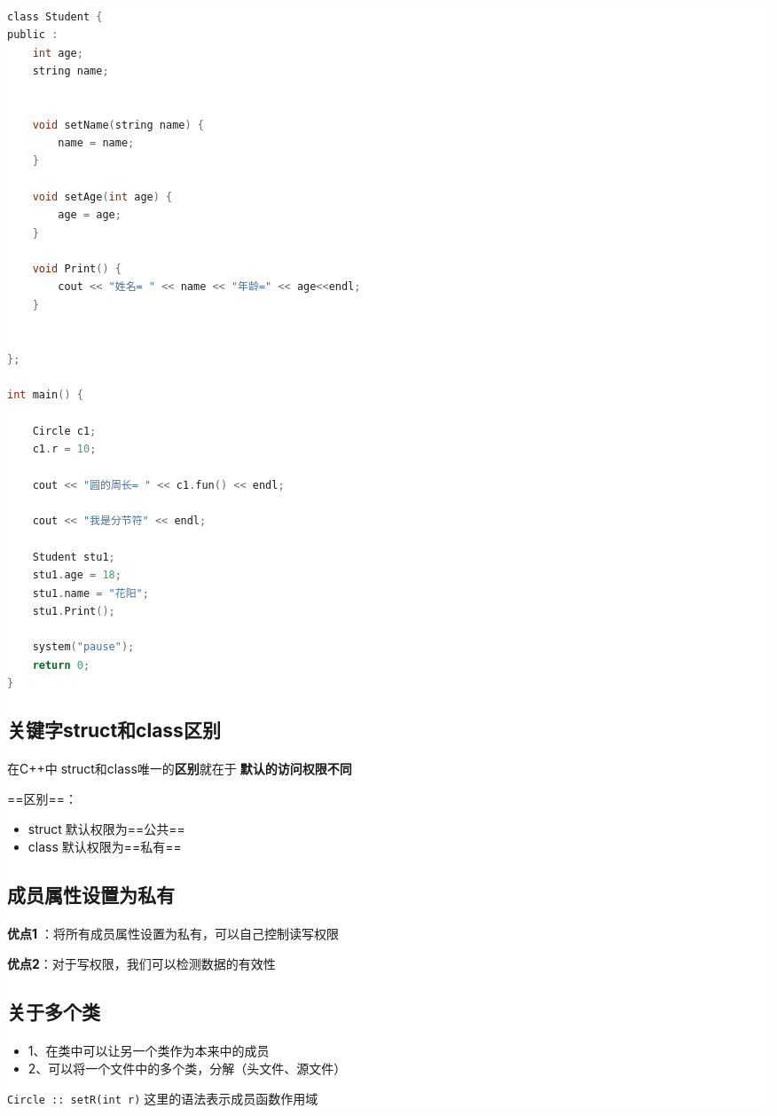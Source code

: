 ```c
class Student {
public :
	int age;
	string name;


	void setName(string name) {
		name = name;
	}

	void setAge(int age) {
		age = age;
	}

	void Print() {
		cout << "姓名= " << name << "年龄=" << age<<endl;
	}

	
};

int main() {

	Circle c1;
	c1.r = 10;

	cout << "圆的周长= " << c1.fun() << endl;

	cout << "我是分节符" << endl;

	Student stu1;
	stu1.age = 18;
	stu1.name = "花阳";
	stu1.Print();

	system("pause");
	return 0;
}

```
## 关键字struct和class区别
在C++中 struct和class唯一的**区别**就在于 **默认的访问权限不同**

==区别==：
* struct 默认权限为==公共==
* class   默认权限为==私有==


## 成员属性设置为私有

**优点1** ：将所有成员属性设置为私有，可以自己控制读写权限

**优点2**：对于写权限，我们可以检测数据的有效性


## 关于多个类
- 1、在类中可以让另一个类作为本来中的成员
- 2、可以将一个文件中的多个类，分解（头文件、源文件）

`Circle :: setR(int r)`   这里的语法表示成员函数作用域




